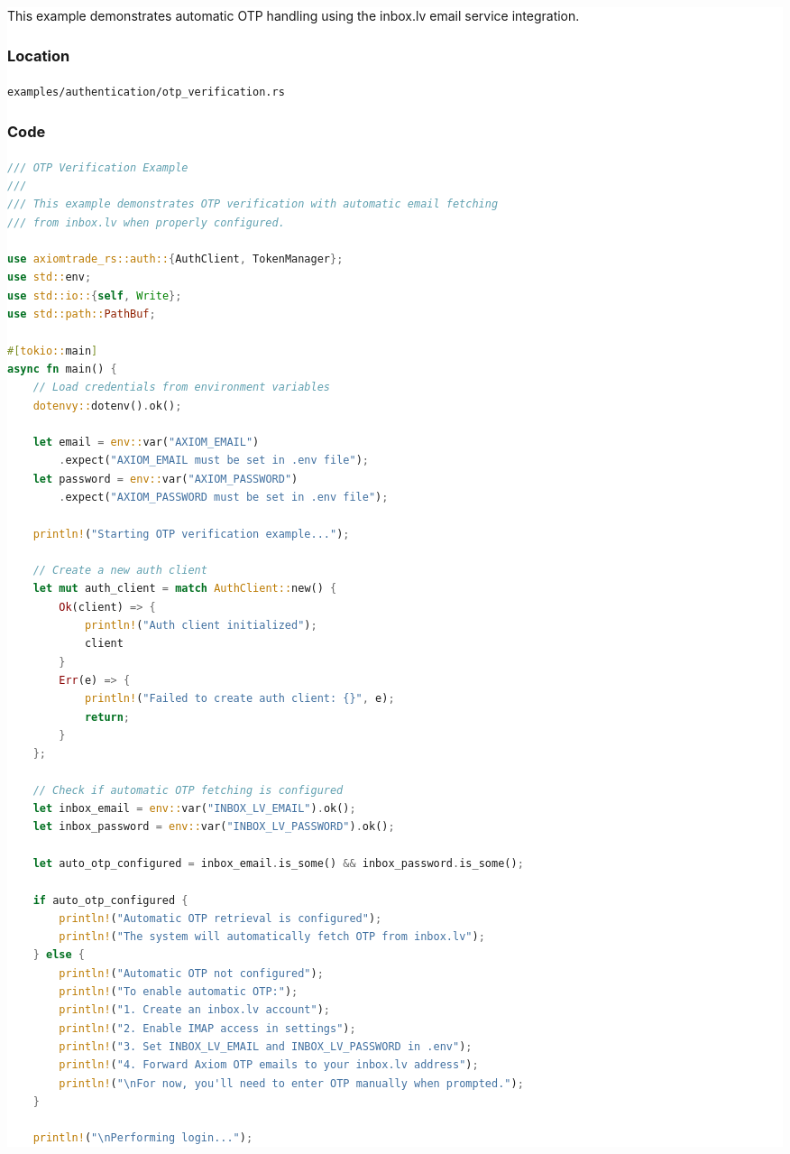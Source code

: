 This example demonstrates automatic OTP handling using the inbox.lv email service integration.

### Location
```
examples/authentication/otp_verification.rs
```

### Code

```rust
/// OTP Verification Example
/// 
/// This example demonstrates OTP verification with automatic email fetching
/// from inbox.lv when properly configured.

use axiomtrade_rs::auth::{AuthClient, TokenManager};
use std::env;
use std::io::{self, Write};
use std::path::PathBuf;

#[tokio::main]
async fn main() {
    // Load credentials from environment variables
    dotenvy::dotenv().ok();
    
    let email = env::var("AXIOM_EMAIL")
        .expect("AXIOM_EMAIL must be set in .env file");
    let password = env::var("AXIOM_PASSWORD")
        .expect("AXIOM_PASSWORD must be set in .env file");

    println!("Starting OTP verification example...");

    // Create a new auth client
    let mut auth_client = match AuthClient::new() {
        Ok(client) => {
            println!("Auth client initialized");
            client
        }
        Err(e) => {
            println!("Failed to create auth client: {}", e);
            return;
        }
    };
    
    // Check if automatic OTP fetching is configured
    let inbox_email = env::var("INBOX_LV_EMAIL").ok();
    let inbox_password = env::var("INBOX_LV_PASSWORD").ok();
    
    let auto_otp_configured = inbox_email.is_some() && inbox_password.is_some();
    
    if auto_otp_configured {
        println!("Automatic OTP retrieval is configured");
        println!("The system will automatically fetch OTP from inbox.lv");
    } else {
        println!("Automatic OTP not configured");
        println!("To enable automatic OTP:");
        println!("1. Create an inbox.lv account");
        println!("2. Enable IMAP access in settings");
        println!("3. Set INBOX_LV_EMAIL and INBOX_LV_PASSWORD in .env");
        println!("4. Forward Axiom OTP emails to your inbox.lv address");
        println!("\nFor now, you'll need to enter OTP manually when prompted.");
    }
    
    println!("\nPerforming login...");
```
